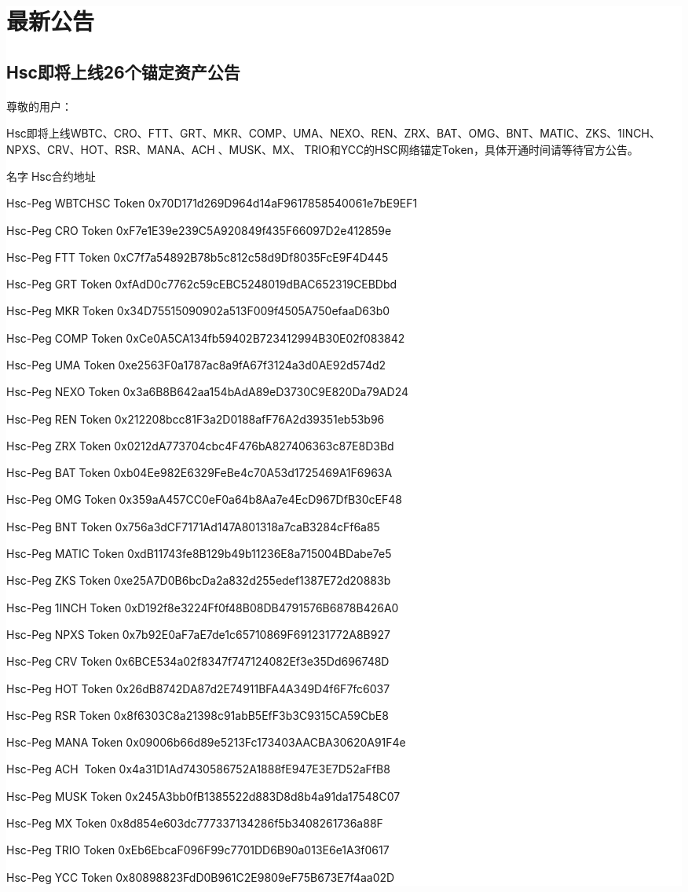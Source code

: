 # 最新公告

## Hsc即将上线26个锚定资产公告

尊敬的用户：

Hsc即将上线WBTC、CRO、FTT、GRT、MKR、COMP、UMA、NEXO、REN、ZRX、BAT、OMG、BNT、MATIC、ZKS、1INCH、NPXS、CRV、HOT、RSR、MANA、ACH 、MUSK、MX、 TRIO和YCC的HSC网络锚定Token，具体开通时间请等待官方公告。

名字	Hsc合约地址

Hsc-Peg WBTCHSC Token	0x70D171d269D964d14aF9617858540061e7bE9EF1

Hsc-Peg CRO Token	0xF7e1E39e239C5A920849f435F66097D2e412859e

Hsc-Peg FTT Token	0xC7f7a54892B78b5c812c58d9Df8035FcE9F4D445

Hsc-Peg GRT Token	0xfAdD0c7762c59cEBC5248019dBAC652319CEBDbd

Hsc-Peg MKR Token	0x34D75515090902a513F009f4505A750efaaD63b0

Hsc-Peg COMP Token	0xCe0A5CA134fb59402B723412994B30E02f083842

Hsc-Peg UMA Token	0xe2563F0a1787ac8a9fA67f3124a3d0AE92d574d2

Hsc-Peg NEXO Token	0x3a6B8B642aa154bAdA89eD3730C9E820Da79AD24

Hsc-Peg REN Token	0x212208bcc81F3a2D0188afF76A2d39351eb53b96

Hsc-Peg ZRX Token	0x0212dA773704cbc4F476bA827406363c87E8D3Bd

Hsc-Peg BAT Token	0xb04Ee982E6329FeBe4c70A53d1725469A1F6963A

Hsc-Peg OMG Token	0x359aA457CC0eF0a64b8Aa7e4EcD967DfB30cEF48

Hsc-Peg BNT Token	0x756a3dCF7171Ad147A801318a7caB3284cFf6a85

Hsc-Peg MATIC Token	0xdB11743fe8B129b49b11236E8a715004BDabe7e5

Hsc-Peg ZKS Token	0xe25A7D0B6bcDa2a832d255edef1387E72d20883b

Hsc-Peg 1INCH Token	0xD192f8e3224Ff0f48B08DB4791576B6878B426A0

Hsc-Peg NPXS Token	0x7b92E0aF7aE7de1c65710869F691231772A8B927

Hsc-Peg CRV Token	0x6BCE534a02f8347f747124082Ef3e35Dd696748D

Hsc-Peg HOT Token	0x26dB8742DA87d2E74911BFA4A349D4f6F7fc6037

Hsc-Peg RSR Token	0x8f6303C8a21398c91abB5EfF3b3C9315CA59CbE8

Hsc-Peg MANA Token	0x09006b66d89e5213Fc173403AACBA30620A91F4e

Hsc-Peg ACH  Token	0x4a31D1Ad7430586752A1888fE947E3E7D52aFfB8

Hsc-Peg MUSK Token	0x245A3bb0fB1385522d883D8d8b4a91da17548C07

Hsc-Peg MX Token	0x8d854e603dc777337134286f5b3408261736a88F

Hsc-Peg TRIO Token	0xEb6EbcaF096F99c7701DD6B90a013E6e1A3f0617

Hsc-Peg YCC Token	0x80898823FdD0B961C2E9809eF75B673E7f4aa02D
